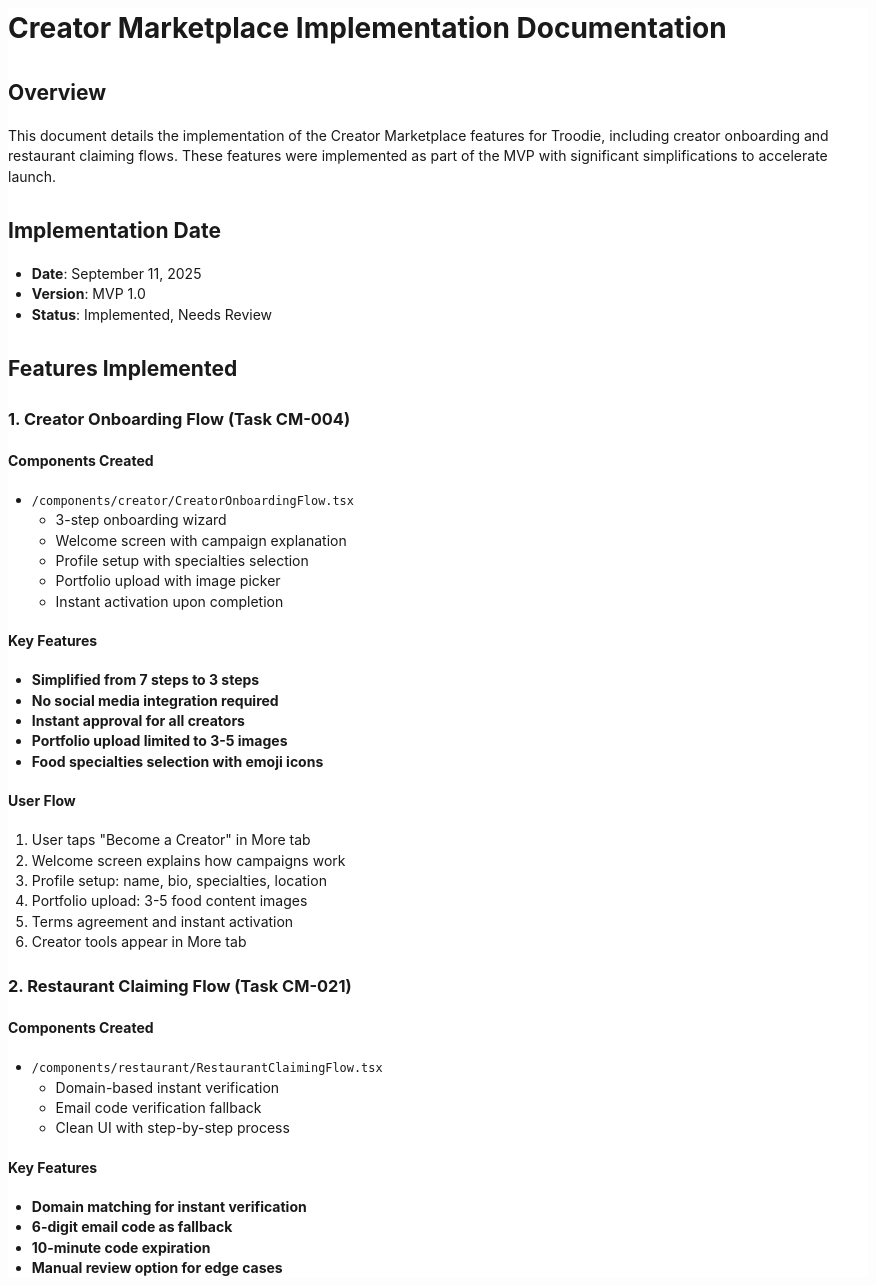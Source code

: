 # Creator Marketplace Implementation Documentation

## Overview
This document details the implementation of the Creator Marketplace features for Troodie, including creator onboarding and restaurant claiming flows. These features were implemented as part of the MVP with significant simplifications to accelerate launch.

## Implementation Date
- **Date**: September 11, 2025
- **Version**: MVP 1.0
- **Status**: Implemented, Needs Review

## Features Implemented

### 1. Creator Onboarding Flow (Task CM-004)

#### Components Created
- `/components/creator/CreatorOnboardingFlow.tsx`
  - 3-step onboarding wizard
  - Welcome screen with campaign explanation
  - Profile setup with specialties selection
  - Portfolio upload with image picker
  - Instant activation upon completion

#### Key Features
- **Simplified from 7 steps to 3 steps**
- **No social media integration required**
- **Instant approval for all creators**
- **Portfolio upload limited to 3-5 images**
- **Food specialties selection with emoji icons**

#### User Flow
1. User taps "Become a Creator" in More tab
2. Welcome screen explains how campaigns work
3. Profile setup: name, bio, specialties, location
4. Portfolio upload: 3-5 food content images
5. Terms agreement and instant activation
6. Creator tools appear in More tab

### 2. Restaurant Claiming Flow (Task CM-021)

#### Components Created
- `/components/restaurant/RestaurantClaimingFlow.tsx`
  - Domain-based instant verification
  - Email code verification fallback
  - Clean UI with step-by-step process

#### Key Features
- **Domain matching for instant verification**
- **6-digit email code as fallback**
- **10-minute code expiration**
- **Manual review option for edge cases**
